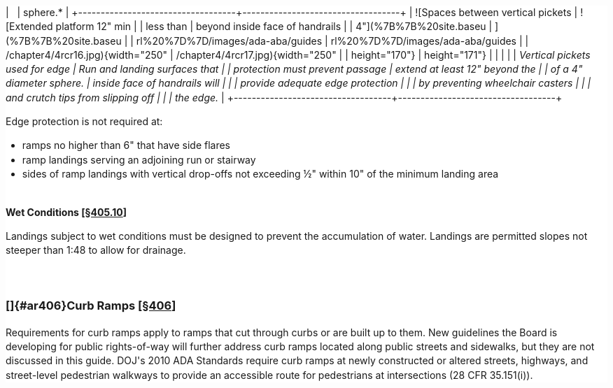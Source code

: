 |                                   | sphere.*                          |
+-----------------------------------+-----------------------------------+
| ![Spaces between vertical pickets | ![Extended platform 12" min       |
| less than                         | beyond inside face of handrails   |
| 4"](%7B%7B%20site.baseu           | ](%7B%7B%20site.baseu             |
| rl%20%7D%7D/images/ada-aba/guides | rl%20%7D%7D/images/ada-aba/guides |
| /chapter4/4rcr16.jpg){width="250" | /chapter4/4rcr17.jpg){width="250" |
| height="170"}                     | height="171"}                     |
|                                   |                                   |
| *Vertical pickets used for edge   | *Run and landing surfaces that    |
| protection must prevent passage   | extend at least 12" beyond the    |
| of a 4" diameter sphere.*         | inside face of handrails will     |
|                                   | provide adequate edge protection  |
|                                   | by preventing wheelchair casters  |
|                                   | and crutch tips from slipping off |
|                                   | the edge.*                        |
+-----------------------------------+-----------------------------------+

Edge protection is not required at:

-   ramps no higher than 6" that have side flares
-   ramp landings serving an adjoining run or stairway
-   sides of ramp landings with vertical drop-offs not exceeding ½"
    within 10" of the minimum landing area

\
**Wet
Conditions **\[[§405.10](../ada-standards/chapter-4-accessible-routes.html#405%20Ramps)\]****

Landings subject to wet conditions must be designed to prevent the
accumulation of water. Landings are permitted slopes not steeper than
1:48 to allow for drainage.

 

### []{#ar406}Curb Ramps ****\[[§406](../ada-standards/chapter-4-accessible-routes.html#406%20Curb%20Ramps)\]****

Requirements for curb ramps apply to ramps that cut through curbs or are
built up to them. New guidelines the Board is developing for public
rights-of-way will further address curb ramps located along public
streets and sidewalks, but they are not discussed in this guide. DOJ's
2010 ADA Standards require curb ramps at newly constructed or altered
streets, highways, and street-level pedestrian walkways to provide an
accessible route for pedestrians at intersections (28 CFR 35.151(i)).
